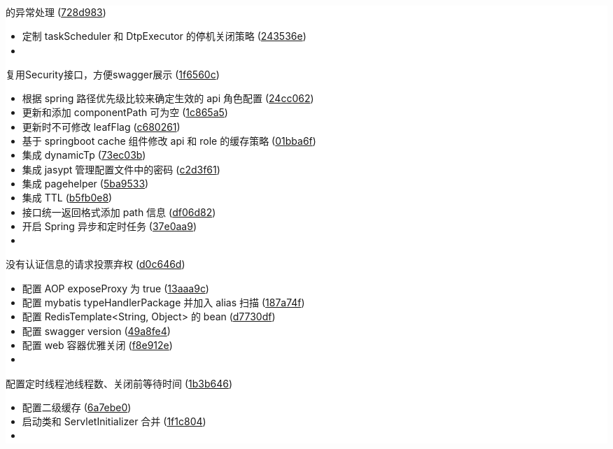   的异常处理 ([728d983](https://github.com/cadecode/uni-boot-cloud/commit/728d9839edce29f3e12ef689f52e70521f72dca7))
* 定制 taskScheduler 和 DtpExecutor
  的停机关闭策略 ([243536e](https://github.com/cadecode/uni-boot-cloud/commit/243536e9d1dc522dab8c6dff30ade56f385def1d))
*
复用Security接口，方便swagger展示 ([1f6560c](https://github.com/cadecode/uni-boot-cloud/commit/1f6560cee14e620146a679b6f1df9af341022ca7))
* 根据 spring 路径优先级比较来确定生效的 api
  角色配置 ([24cc062](https://github.com/cadecode/uni-boot-cloud/commit/24cc0621e5322ac698e41c8dfcacb4520d6ab676))
* 更新和添加 componentPath
  可为空 ([1c865a5](https://github.com/cadecode/uni-boot-cloud/commit/1c865a5ce3bfc5ddfba1c0145399a1c0be5afed6))
* 更新时不可修改
  leafFlag ([c680261](https://github.com/cadecode/uni-boot-cloud/commit/c680261598c2ed512fdd1fb38ea7267d94c2b27d))
* 基于 springboot cache 组件修改 api 和 role
  的缓存策略 ([01bba6f](https://github.com/cadecode/uni-boot-cloud/commit/01bba6fb38a5335a19b847c6a7754bd90364ba0a))
* 集成 dynamicTp ([73ec03b](https://github.com/cadecode/uni-boot-cloud/commit/73ec03b0ab6c5e20061a0ba8f20f616ea5d656ec))
* 集成 jasypt
  管理配置文件中的密码 ([c2d3f61](https://github.com/cadecode/uni-boot-cloud/commit/c2d3f614f6e7cc385bf2922bc52efbbd935ee34e))
* 集成
  pagehelper ([5ba9533](https://github.com/cadecode/uni-boot-cloud/commit/5ba95331d3b2b33a48a4be610fbc7af61354427c))
* 集成 TTL ([b5fb0e8](https://github.com/cadecode/uni-boot-cloud/commit/b5fb0e8a808570ecf4568c52722cbec5ad20ce4d))
* 接口统一返回格式添加 path
  信息 ([df06d82](https://github.com/cadecode/uni-boot-cloud/commit/df06d82fcb577234ea89c281f0a7acd043aa31c8))
* 开启 Spring
  异步和定时任务 ([37e0aa9](https://github.com/cadecode/uni-boot-cloud/commit/37e0aa90336bab5ae3993402b7125c1b2d44ce91))
*
没有认证信息的请求投票弃权 ([d0c646d](https://github.com/cadecode/uni-boot-cloud/commit/d0c646d8426ecb73c3f05eaaacfc0e1fc5c29018))
* 配置 AOP exposeProxy 为
  true ([13aaa9c](https://github.com/cadecode/uni-boot-cloud/commit/13aaa9cc6e1e7516ad085131cd20287a767e1d3c))
* 配置 mybatis typeHandlerPackage 并加入 alias
  扫描 ([187a74f](https://github.com/cadecode/uni-boot-cloud/commit/187a74f9cf1c96bd1cb98b96296290dc5d12d5a2))
* 配置 RedisTemplate<String, Object> 的
  bean ([d7730df](https://github.com/cadecode/uni-boot-cloud/commit/d7730df622d04f01be430a5c32f192fca03ed435))
* 配置 swagger
  version ([49a8fe4](https://github.com/cadecode/uni-boot-cloud/commit/49a8fe42eae8b4ab8b11c9096753d5dae5b8b620))
* 配置 web
  容器优雅关闭 ([f8e912e](https://github.com/cadecode/uni-boot-cloud/commit/f8e912e851600b50a20391722e98a922806df283))
*
配置定时线程池线程数、关闭前等待时间 ([1b3b646](https://github.com/cadecode/uni-boot-cloud/commit/1b3b6462be5016b05ee251eec46b2e3d216b31f1))
* 配置二级缓存 ([6a7ebe0](https://github.com/cadecode/uni-boot-cloud/commit/6a7ebe0d366f7d7ce68d68d6b85642552e12e5c4))
* 启动类和 ServletInitializer
  合并 ([1f1c804](https://github.com/cadecode/uni-boot-cloud/commit/1f1c804f4992c368b29d7e46dad23da00c8ea074))
*